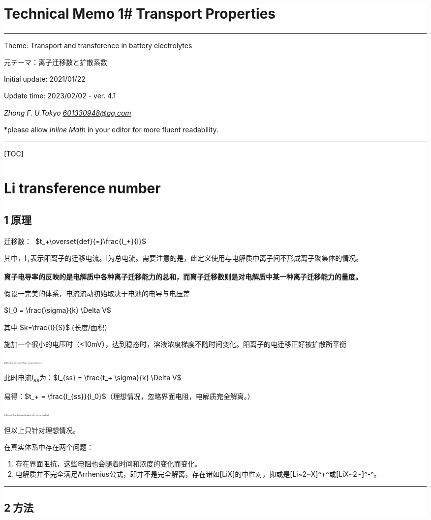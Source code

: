 # Technical Memo 1# Transport Properties

------

Theme: Transport and transference in battery electrolytes

元テーマ：离子迁移数と扩散系数

Initial update: 2021/01/22

Update time: 2023/02/02 - ver. 4.1

*Zhong F.    U.Tokyo     601330948@qq.com*

*please allow *Inline Math* in your editor for more fluent readability.

------

[TOC]

# Li transference number

## 1   原理

迁移数：  $t_+\overset{def}{=}\frac{I_+}{I}$

其中，I<sub>+</sub>表示阳离子的迁移电流。I为总电流。需要注意的是，此定义使用与电解质中离子间不形成离子聚集体的情况。

**离子电导率的反映的是电解质中各种离子迁移能力的总和，而离子迁移数则是对电解质中某一种离子迁移能力的量度。**

假设一完美的体系，电流流动初始取决于电池的电导与电压差

$I_0 = \frac{\sigma}{k} \Delta V$

其中 $k=\frac{I}{S}$     (长度/面积）

施加一个很小的电压时（<10mV），达到稳态时，溶液浓度梯度不随时间变化。阳离子的电迁移正好被扩散所平衡

<img src="http://lacey.se/img/science/transportnumber3.png" alt="Steady state current flow in a symmetrical cell" style="zoom:25%;" />

此时电流$I_{ss}$为：$I_{ss} = \frac{t_+ \sigma}{k} \Delta V$

易得：$t_+ = \frac{I_{ss}}{I_0}$（理想情况，忽略界面电阻，电解质完全解离。）

<img src="http://lacey.se/img/science/transportnumber5.png" alt="Current flow during polarisation of a symmetrical cell" style="zoom:25%;" />

但以上只针对理想情况。

在真实体系中存在两个问题：

1. 存在界面阻抗，这些电阻也会随着时间和浓度的变化而变化。
2. 电解质并不完全满足Arrhenius公式，即并不是完全解离，存在诸如[LiX]的中性对，抑或是[Li~2~X]^+^或[LiX~2~]^-^。

------



## 2   方法
